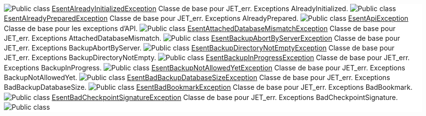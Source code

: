 <td><img src="../images/dn292085.pubclass(EXCHG.10).gif" title="Classe publique" alt="Public class" /></td>
<td><a href="dn273989(v=exchg.10).md">EsentAlreadyInitializedException</a></td>
<td>Classe de base pour JET_err. Exceptions AlreadyInitialized.</td>
</tr>
<tr class="odd">
<td><img src="../images/dn292085.pubclass(EXCHG.10).gif" title="Classe publique" alt="Public class" /></td>
<td><a href="dn334228(v=exchg.10).md">EsentAlreadyPreparedException</a></td>
<td>Classe de base pour JET_err. Exceptions AlreadyPrepared.</td>
</tr>
<tr class="even">
<td><img src="../images/dn292085.pubclass(EXCHG.10).gif" title="Classe publique" alt="Public class" /></td>
<td><a href="dn334231(v=exchg.10).md">EsentApiException</a></td>
<td>Classe de base pour les exceptions d’API.</td>
</tr>
<tr class="odd">
<td><img src="../images/dn292085.pubclass(EXCHG.10).gif" title="Classe publique" alt="Public class" /></td>
<td><a href="dn334236(v=exchg.10).md">EsentAttachedDatabaseMismatchException</a></td>
<td>Classe de base pour JET_err. Exceptions AttachedDatabaseMismatch.</td>
</tr>
<tr class="even">
<td><img src="../images/dn292085.pubclass(EXCHG.10).gif" title="Classe publique" alt="Public class" /></td>
<td><a href="dn274014(v=exchg.10).md">EsentBackupAbortByServerException</a></td>
<td>Classe de base pour JET_err. Exceptions BackupAbortByServer.</td>
</tr>
<tr class="odd">
<td><img src="../images/dn292085.pubclass(EXCHG.10).gif" title="Classe publique" alt="Public class" /></td>
<td><a href="dn273970(v=exchg.10).md">EsentBackupDirectoryNotEmptyException</a></td>
<td>Classe de base pour JET_err. Exceptions BackupDirectoryNotEmpty.</td>
</tr>
<tr class="even">
<td><img src="../images/dn292085.pubclass(EXCHG.10).gif" title="Classe publique" alt="Public class" /></td>
<td><a href="dn274026(v=exchg.10).md">EsentBackupInProgressException</a></td>
<td>Classe de base pour JET_err. Exceptions BackupInProgress.</td>
</tr>
<tr class="odd">
<td><img src="../images/dn292085.pubclass(EXCHG.10).gif" title="Classe publique" alt="Public class" /></td>
<td><a href="dn274032(v=exchg.10).md">EsentBackupNotAllowedYetException</a></td>
<td>Classe de base pour JET_err. Exceptions BackupNotAllowedYet.</td>
</tr>
<tr class="even">
<td><img src="../images/dn292085.pubclass(EXCHG.10).gif" title="Classe publique" alt="Public class" /></td>
<td><a href="dn273987(v=exchg.10).md">EsentBadBackupDatabaseSizeException</a></td>
<td>Classe de base pour JET_err. Exceptions BadBackupDatabaseSize.</td>
</tr>
<tr class="odd">
<td><img src="../images/dn292085.pubclass(EXCHG.10).gif" title="Classe publique" alt="Public class" /></td>
<td><a href="dn274043(v=exchg.10).md">EsentBadBookmarkException</a></td>
<td>Classe de base pour JET_err. Exceptions BadBookmark.</td>
</tr>
<tr class="even">
<td><img src="../images/dn292085.pubclass(EXCHG.10).gif" title="Classe publique" alt="Public class" /></td>
<td><a href="dn273995(v=exchg.10).md">EsentBadCheckpointSignatureException</a></td>
<td>Classe de base pour JET_err. Exceptions BadCheckpointSignature.</td>
</tr>
<tr class="odd">
<td><img src="../images/dn292085.pubclass(EXCHG.10).gif" title="Classe publique" alt="Public class" /></td>